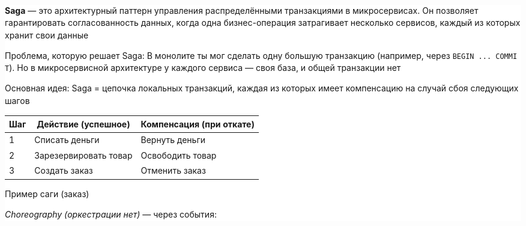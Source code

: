 **Saga** — это архитектурный паттерн управления распределёнными транзакциями в микросервисах. Он позволяет гарантировать согласованность данных, когда одна бизнес-операция затрагивает несколько сервисов, каждый из которых хранит свои данные

Проблема, которую решает Saga: В монолите ты мог сделать одну большую транзакцию (например, через `BEGIN ... COMMIT`). Но в микросервисной архитектуре у каждого сервиса — своя база, и общей транзакции нет

Основная идея: Saga = цепочка локальных транзакций, каждая из которых имеет компенсацию на случай сбоя следующих шагов

| Шаг | Действие (успешное)   | Компенсация (при откате) |
| --- | --------------------- | ------------------------ |
| 1   | Списать деньги        | Вернуть деньги           |
| 2   | Зарезервировать товар | Освободить товар         |
| 3   | Создать заказ         | Отменить заказ           |
Пример саги (заказ)

*Choreography (оркестрации нет)* — через события:
